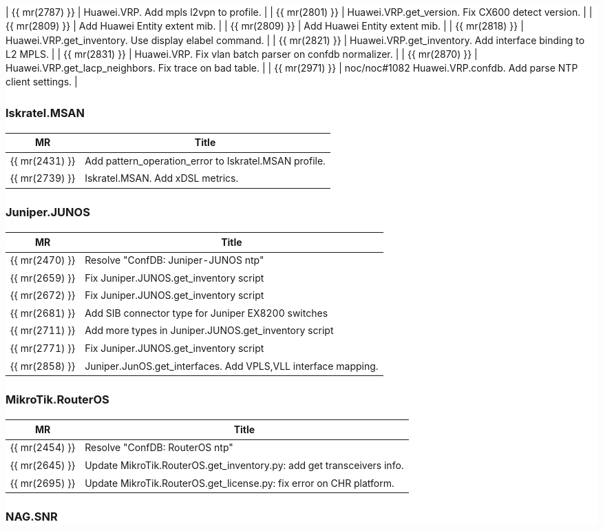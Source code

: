 | {{ mr(2787) }} | Huawei.VRP. Add mpls l2vpn to profile.                          |
| {{ mr(2801) }} | Huawei.VRP.get_version. Fix CX600 detect version.               |
| {{ mr(2809) }} | Add Huawei Entity extent mib.                                   |
| {{ mr(2809) }} | Add Huawei Entity extent mib.                                   |
| {{ mr(2818) }} | Huawei.VRP.get_inventory. Use display elabel command.           |
| {{ mr(2821) }} | Huawei.VRP.get_inventory. Add interface binding to L2 MPLS.     |
| {{ mr(2831) }} | Huawei.VRP. Fix vlan batch parser on confdb normalizer.         |
| {{ mr(2870) }} | Huawei.VRP.get_lacp_neighbors. Fix trace on bad table.          |
| {{ mr(2971) }} | noc/noc#1082 Huawei.VRP.confdb. Add parse NTP client settings. |

### Iskratel.MSAN

| MR             | Title                                                 |
| -------------- | ----------------------------------------------------- |
| {{ mr(2431) }} | Add pattern_operation_error to Iskratel.MSAN profile. |
| {{ mr(2739) }} | Iskratel.MSAN. Add xDSL metrics.                      |

### Juniper.JUNOS

| MR             | Title                                                         |
| -------------- | ------------------------------------------------------------- |
| {{ mr(2470) }} | Resolve "ConfDB: Juniper-JUNOS ntp"                           |
| {{ mr(2659) }} | Fix Juniper.JUNOS.get_inventory script                        |
| {{ mr(2672) }} | Fix Juniper.JUNOS.get_inventory script                        |
| {{ mr(2681) }} | Add SIB connector type for Juniper EX8200 switches            |
| {{ mr(2711) }} | Add more types in Juniper.JUNOS.get_inventory script          |
| {{ mr(2771) }} | Fix Juniper.JUNOS.get_inventory script                        |
| {{ mr(2858) }} | Juniper.JunOS.get_interfaces. Add VPLS,VLL interface mapping. |

### MikroTik.RouterOS

| MR             | Title                                                                 |
| -------------- | --------------------------------------------------------------------- |
| {{ mr(2454) }} | Resolve "ConfDB: RouterOS ntp"                                        |
| {{ mr(2645) }} | Update MikroTik.RouterOS.get_inventory.py: add get transceivers info. |
| {{ mr(2695) }} | Update MikroTik.RouterOS.get_license.py: fix error on CHR platform.   |

### NAG.SNR
